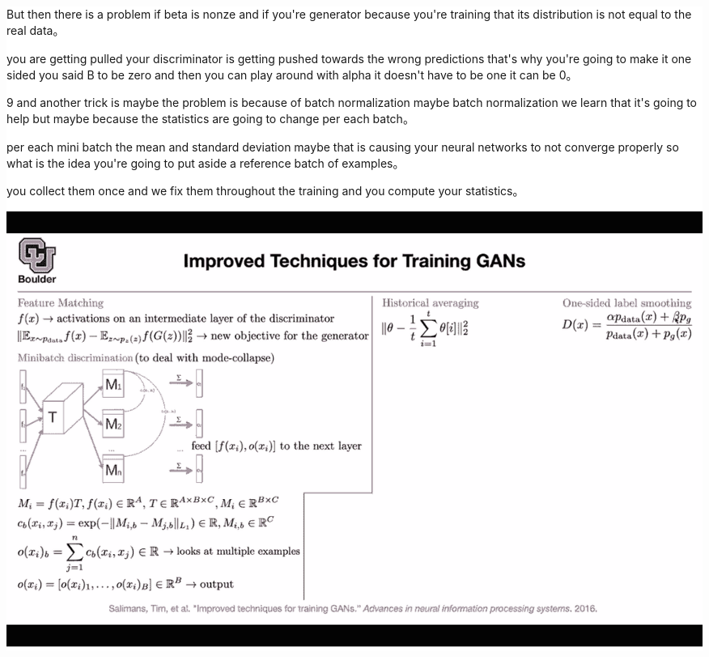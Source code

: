 But then there is a problem if beta is nonze and if you're generator because you're training that its distribution is not equal to the real data。

 you are getting pulled your discriminator is getting pushed towards the wrong predictions that's why you're going to make it one sided you said B to be zero and then you can play around with alpha it doesn't have to be one it can be 0。

9 and another trick is maybe the problem is because of batch normalization maybe batch normalization we learn that it's going to help but maybe because the statistics are going to change per each batch。

 per each mini batch the mean and standard deviation maybe that is causing your neural networks to not converge properly so what is the idea you're going to put aside a reference batch of examples。

 you collect them once and we fix them throughout the training and you compute your statistics。



![](img/110b168662b60987b0cc260ce3776cb0_47.png)
